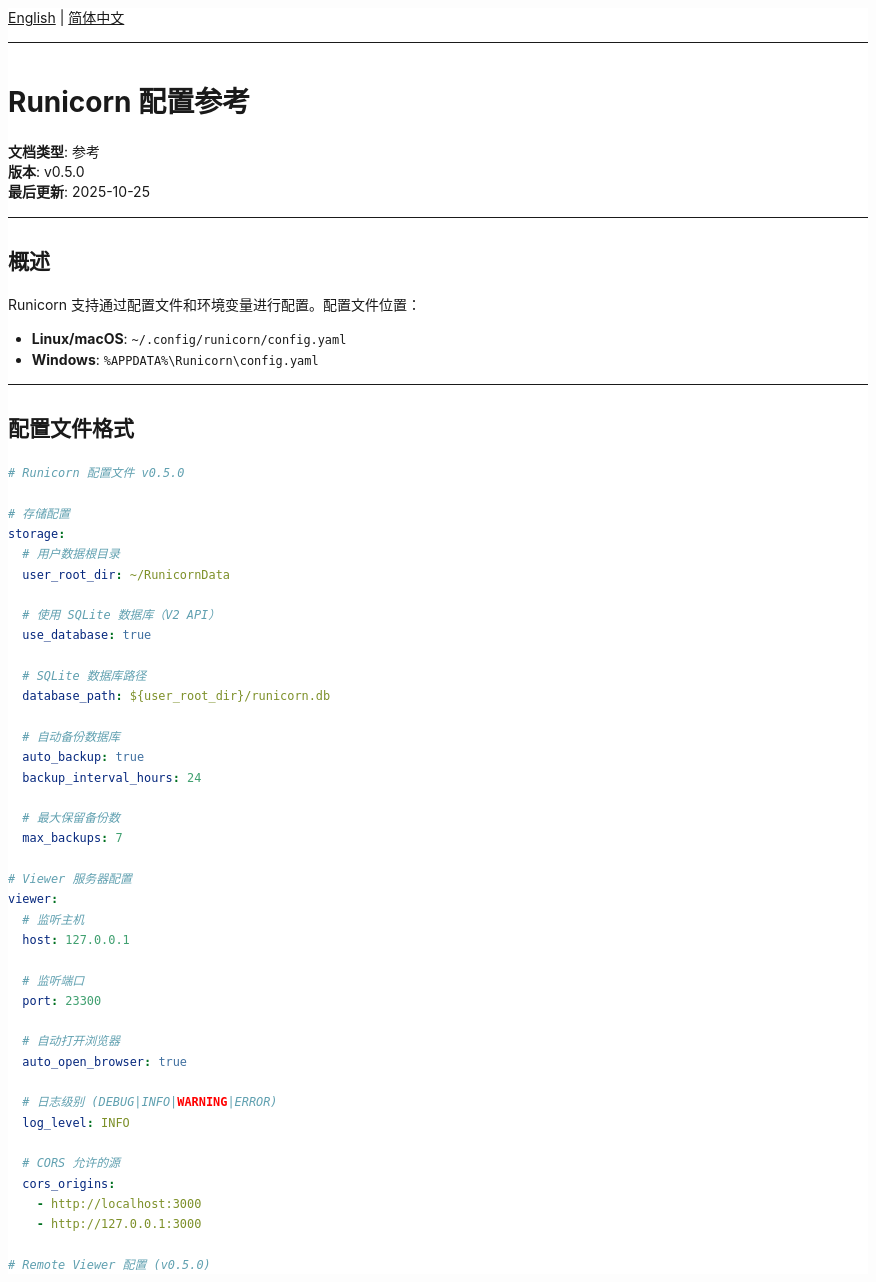 [English](../en/CONFIGURATION.md) | [简体中文](CONFIGURATION.md)

---

# Runicorn 配置参考

**文档类型**: 参考  
**版本**: v0.5.0  
**最后更新**: 2025-10-25

---

## 概述

Runicorn 支持通过配置文件和环境变量进行配置。配置文件位置：

- **Linux/macOS**: `~/.config/runicorn/config.yaml`
- **Windows**: `%APPDATA%\Runicorn\config.yaml`

---

## 配置文件格式

```yaml
# Runicorn 配置文件 v0.5.0

# 存储配置
storage:
  # 用户数据根目录
  user_root_dir: ~/RunicornData
  
  # 使用 SQLite 数据库（V2 API）
  use_database: true
  
  # SQLite 数据库路径
  database_path: ${user_root_dir}/runicorn.db
  
  # 自动备份数据库
  auto_backup: true
  backup_interval_hours: 24
  
  # 最大保留备份数
  max_backups: 7

# Viewer 服务器配置
viewer:
  # 监听主机
  host: 127.0.0.1
  
  # 监听端口
  port: 23300
  
  # 自动打开浏览器
  auto_open_browser: true
  
  # 日志级别 (DEBUG|INFO|WARNING|ERROR)
  log_level: INFO
  
  # CORS 允许的源
  cors_origins:
    - http://localhost:3000
    - http://127.0.0.1:3000

# Remote Viewer 配置 (v0.5.0)
```